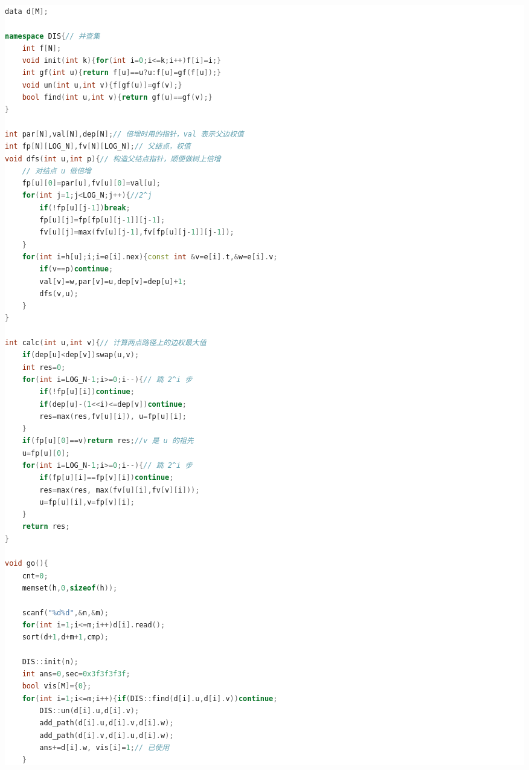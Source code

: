 ```cpp
data d[M];

namespace DIS{// 并查集
    int f[N];
    void init(int k){for(int i=0;i<=k;i++)f[i]=i;}
    int gf(int u){return f[u]==u?u:f[u]=gf(f[u]);}
    void un(int u,int v){f[gf(u)]=gf(v);}
    bool find(int u,int v){return gf(u)==gf(v);}
}

int par[N],val[N],dep[N];// 倍增时用的指针，val 表示父边权值
int fp[N][LOG_N],fv[N][LOG_N];// 父结点，权值
void dfs(int u,int p){// 构造父结点指针，顺便做树上倍增
    // 对结点 u 做倍增
    fp[u][0]=par[u],fv[u][0]=val[u];
    for(int j=1;j<LOG_N;j++){//2^j
        if(!fp[u][j-1])break;
        fp[u][j]=fp[fp[u][j-1]][j-1];
        fv[u][j]=max(fv[u][j-1],fv[fp[u][j-1]][j-1]);
    }
    for(int i=h[u];i;i=e[i].nex){const int &v=e[i].t,&w=e[i].v;
        if(v==p)continue;
        val[v]=w,par[v]=u,dep[v]=dep[u]+1;
        dfs(v,u);
    }
}

int calc(int u,int v){// 计算两点路径上的边权最大值
    if(dep[u]<dep[v])swap(u,v);
    int res=0;
    for(int i=LOG_N-1;i>=0;i--){// 跳 2^i 步
        if(!fp[u][i])continue;
        if(dep[u]-(1<<i)<=dep[v])continue;
        res=max(res,fv[u][i]), u=fp[u][i];
    }
    if(fp[u][0]==v)return res;//v 是 u 的祖先
    u=fp[u][0];
    for(int i=LOG_N-1;i>=0;i--){// 跳 2^i 步
        if(fp[u][i]==fp[v][i])continue;
        res=max(res, max(fv[u][i],fv[v][i]));
        u=fp[u][i],v=fp[v][i];
    }
    return res;
}

void go(){
    cnt=0;
    memset(h,0,sizeof(h));

    scanf("%d%d",&n,&m);
    for(int i=1;i<=m;i++)d[i].read();
    sort(d+1,d+m+1,cmp);

    DIS::init(n);
    int ans=0,sec=0x3f3f3f3f;
    bool vis[M]={0};
    for(int i=1;i<=m;i++){if(DIS::find(d[i].u,d[i].v))continue;
        DIS::un(d[i].u,d[i].v);
        add_path(d[i].u,d[i].v,d[i].w);
        add_path(d[i].v,d[i].u,d[i].w);
        ans+=d[i].w, vis[i]=1;// 已使用
    }

```